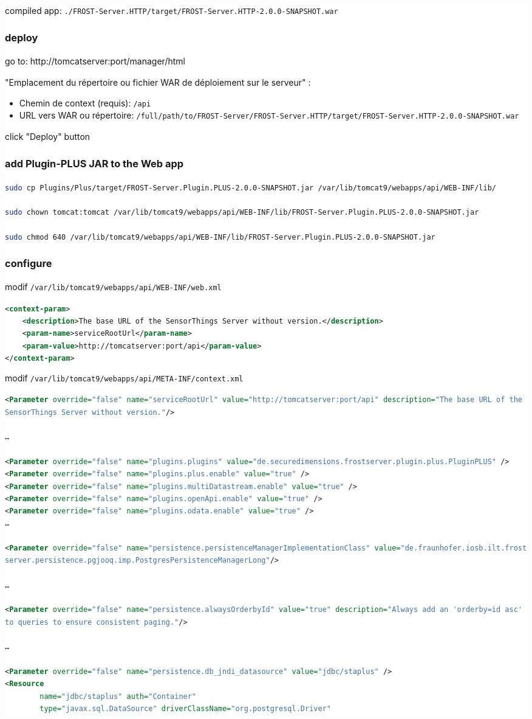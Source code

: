 compiled app: `./FROST-Server.HTTP/target/FROST-Server.HTTP-2.0.0-SNAPSHOT.war`

### deploy

go to: http://tomcatserver:port/manager/html

"Emplacement du répertoire ou fichier WAR de déploiement sur le serveur" :
 * Chemin de context (requis): `/api`
 * URL vers WAR ou répertoire: `/full/path/to/FROST-Server/FROST-Server.HTTP/target/FROST-Server.HTTP-2.0.0-SNAPSHOT.war`

click "Deploy" button

### add Plugin-PLUS JAR to the Web app

```sh
sudo cp Plugins/Plus/target/FROST-Server.Plugin.PLUS-2.0.0-SNAPSHOT.jar /var/lib/tomcat9/webapps/api/WEB-INF/lib/

sudo chown tomcat:tomcat /var/lib/tomcat9/webapps/api/WEB-INF/lib/FROST-Server.Plugin.PLUS-2.0.0-SNAPSHOT.jar

sudo chmod 640 /var/lib/tomcat9/webapps/api/WEB-INF/lib/FROST-Server.Plugin.PLUS-2.0.0-SNAPSHOT.jar
```

### configure

modif `/var/lib/tomcat9/webapps/api/WEB-INF/web.xml`

```xml
<context-param>
    <description>The base URL of the SensorThings Server without version.</description>
    <param-name>serviceRootUrl</param-name>
    <param-value>http://tomcatserver:port/api</param-value>
</context-param>
```

modif `/var/lib/tomcat9/webapps/api/META-INF/context.xml`

```xml
<Parameter override="false" name="serviceRootUrl" value="http://tomcatserver:port/api" description="The base URL of the SensorThings Server without version."/>

…

<Parameter override="false" name="plugins.plugins" value="de.securedimensions.frostserver.plugin.plus.PluginPLUS" />
<Parameter override="false" name="plugins.plus.enable" value="true" />
<Parameter override="false" name="plugins.multiDatastream.enable" value="true" />
<Parameter override="false" name="plugins.openApi.enable" value="true" />
<Parameter override="false" name="plugins.odata.enable" value="true" />
…

<Parameter override="false" name="persistence.persistenceManagerImplementationClass" value="de.fraunhofer.iosb.ilt.frostserver.persistence.pgjooq.imp.PostgresPersistenceManagerLong"/>

…

<Parameter override="false" name="persistence.alwaysOrderbyId" value="true" description="Always add an 'orderby=id asc' to queries to ensure consistent paging."/>

…

<Parameter override="false" name="persistence.db_jndi_datasource" value="jdbc/staplus" />
<Resource
        name="jdbc/staplus" auth="Container"
        type="javax.sql.DataSource" driverClassName="org.postgresql.Driver"
```